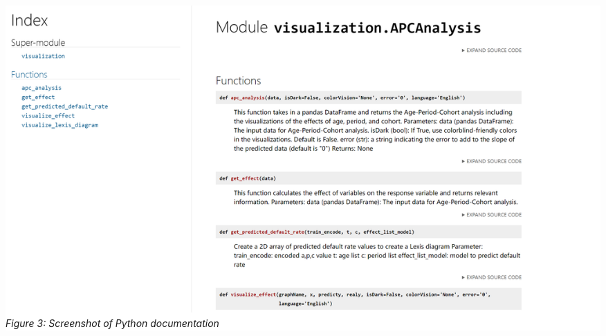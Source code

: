 ![Screenshot of Python documentation](images/pythondoc.png)
*Figure 3: Screenshot of Python documentation*



